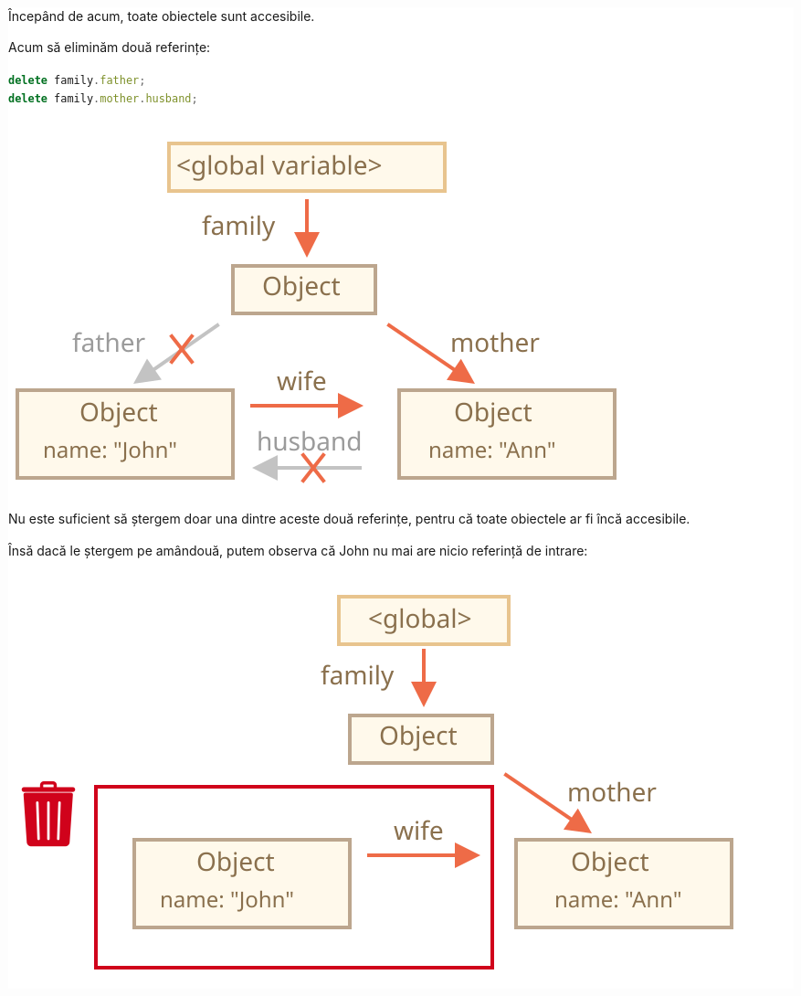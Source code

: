 Începând de acum, toate obiectele sunt accesibile.

Acum să eliminăm două referințe:

```js
delete family.father;
delete family.mother.husband;
```

![](family-delete-refs.svg)

Nu este suficient să ștergem doar una dintre aceste două referințe, pentru că toate obiectele ar fi încă accesibile.

Însă dacă le ștergem pe amândouă, putem observa că John nu mai are nicio referință de intrare:

![](family-no-father.svg)

